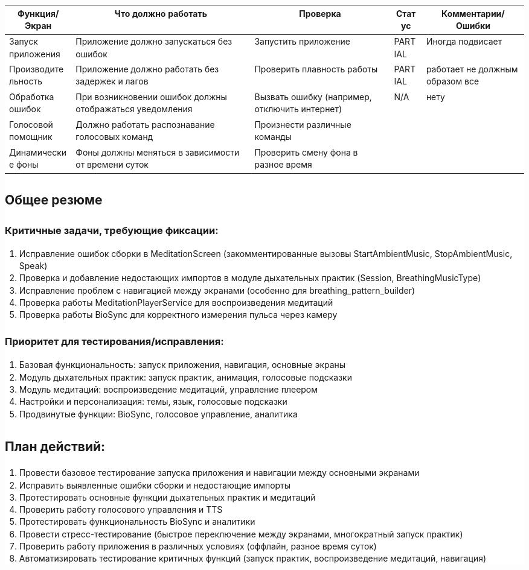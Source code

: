 | Функция/Экран | Что должно работать | Проверка | Статус | Комментарии/Ошибки |
|---------------|---------------------|----------|--------|-------------------|
| Запуск приложения | Приложение должно запускаться без ошибок | Запустить приложение | PARTIAL | Иногда подвисает|
| Производительность | Приложение должно работать без задержек и лагов | Проверить плавность работы | PARTIAL| работает не должным образом все|
| Обработка ошибок | При возникновении ошибок должны отображаться уведомления | Вызвать ошибку (например, отключить интернет) | N/A| нету|
| Голосовой помощник | Должно работать распознавание голосовых команд | Произнести различные команды | | |
| Динамические фоны | Фоны должны меняться в зависимости от времени суток | Проверить смену фона в разное время | | |

## Общее резюме

### Критичные задачи, требующие фиксации:
1. Исправление ошибок сборки в MeditationScreen (закомментированные вызовы StartAmbientMusic, StopAmbientMusic, Speak)
2. Проверка и добавление недостающих импортов в модуле дыхательных практик (Session, BreathingMusicType)
3. Исправление проблем с навигацией между экранами (особенно для breathing_pattern_builder)
4. Проверка работы MeditationPlayerService для воспроизведения медитаций
5. Проверка работы BioSync для корректного измерения пульса через камеру

### Приоритет для тестирования/исправления:
1. Базовая функциональность: запуск приложения, навигация, основные экраны
2. Модуль дыхательных практик: запуск практик, анимация, голосовые подсказки
3. Модуль медитаций: воспроизведение медитаций, управление плеером
4. Настройки и персонализация: темы, язык, голосовые подсказки
5. Продвинутые функции: BioSync, голосовое управление, аналитика

## План действий:
1. Провести базовое тестирование запуска приложения и навигации между основными экранами
2. Исправить выявленные ошибки сборки и недостающие импорты
3. Протестировать основные функции дыхательных практик и медитаций
4. Проверить работу голосового управления и TTS
5. Протестировать функциональность BioSync и аналитики
6. Провести стресс-тестирование (быстрое переключение между экранами, многократный запуск практик)
7. Проверить работу приложения в различных условиях (оффлайн, разное время суток)
8. Автоматизировать тестирование критичных функций (запуск практик, воспроизведение медитаций, навигация)